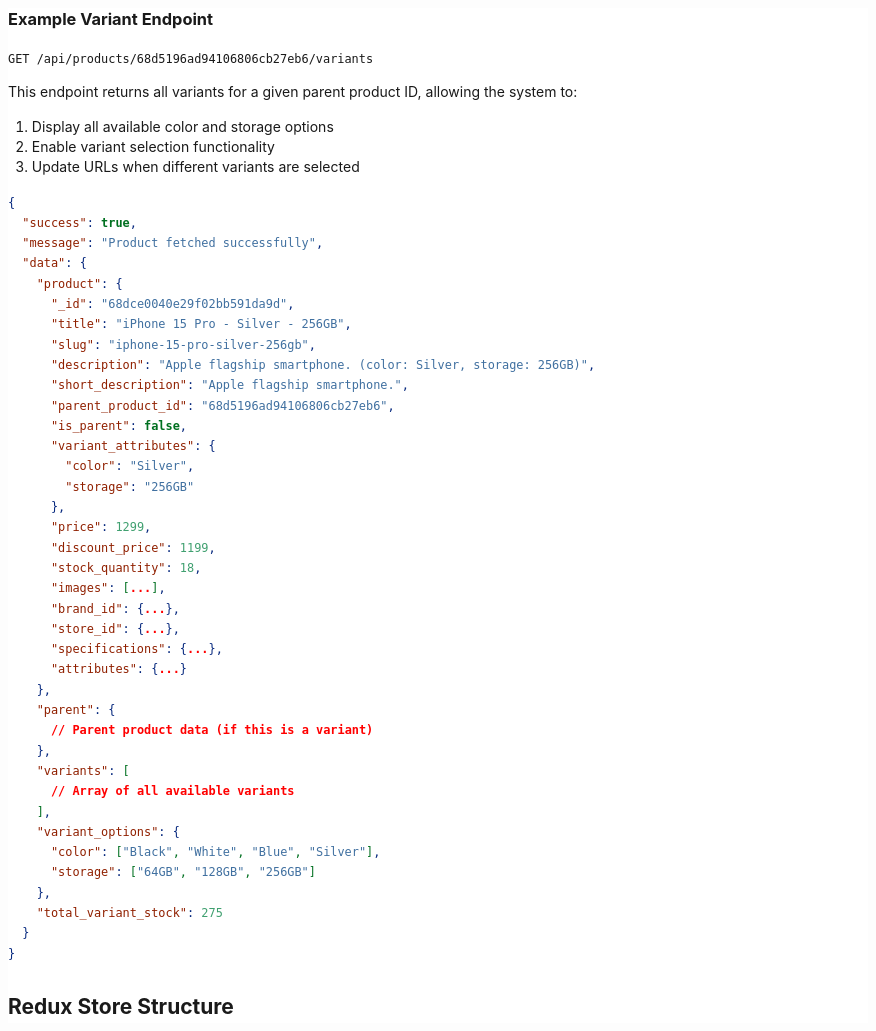### Example Variant Endpoint
```
GET /api/products/68d5196ad94106806cb27eb6/variants
```

This endpoint returns all variants for a given parent product ID, allowing the system to:
1. Display all available color and storage options
2. Enable variant selection functionality
3. Update URLs when different variants are selected

```json
{
  "success": true,
  "message": "Product fetched successfully",
  "data": {
    "product": {
      "_id": "68dce0040e29f02bb591da9d",
      "title": "iPhone 15 Pro - Silver - 256GB",
      "slug": "iphone-15-pro-silver-256gb",
      "description": "Apple flagship smartphone. (color: Silver, storage: 256GB)",
      "short_description": "Apple flagship smartphone.",
      "parent_product_id": "68d5196ad94106806cb27eb6",
      "is_parent": false,
      "variant_attributes": {
        "color": "Silver",
        "storage": "256GB"
      },
      "price": 1299,
      "discount_price": 1199,
      "stock_quantity": 18,
      "images": [...],
      "brand_id": {...},
      "store_id": {...},
      "specifications": {...},
      "attributes": {...}
    },
    "parent": {
      // Parent product data (if this is a variant)
    },
    "variants": [
      // Array of all available variants
    ],
    "variant_options": {
      "color": ["Black", "White", "Blue", "Silver"],
      "storage": ["64GB", "128GB", "256GB"]
    },
    "total_variant_stock": 275
  }
}
```

## Redux Store Structure
